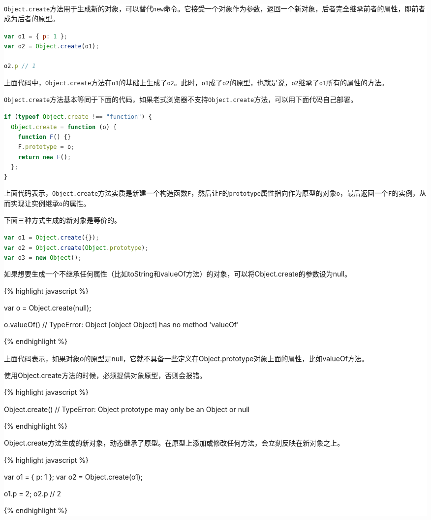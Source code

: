 `Object.create`方法用于生成新的对象，可以替代`new`命令。它接受一个对象作为参数，返回一个新对象，后者完全继承前者的属性，即前者成为后者的原型。

```javascript
var o1 = { p: 1 };
var o2 = Object.create(o1);

o2.p // 1
```

上面代码中，`Object.create`方法在`o1`的基础上生成了`o2`。此时，`o1`成了`o2`的原型，也就是说，`o2`继承了`o1`所有的属性的方法。

`Object.create`方法基本等同于下面的代码，如果老式浏览器不支持`Object.create`方法，可以用下面代码自己部署。

```javascript
if (typeof Object.create !== "function") {
  Object.create = function (o) {
    function F() {}
    F.prototype = o;
    return new F();
  };
}
```

上面代码表示，`Object.create`方法实质是新建一个构造函数`F`，然后让`F`的`prototype`属性指向作为原型的对象`o`，最后返回一个`F`的实例，从而实现让实例继承`o`的属性。

下面三种方式生成的新对象是等价的。

```javascript
var o1 = Object.create({});
var o2 = Object.create(Object.prototype);
var o3 = new Object();
```

如果想要生成一个不继承任何属性（比如toString和valueOf方法）的对象，可以将Object.create的参数设为null。

{% highlight javascript %}

var o = Object.create(null);

o.valueOf()
// TypeError: Object [object Object] has no method 'valueOf'

{% endhighlight %}

上面代码表示，如果对象o的原型是null，它就不具备一些定义在Object.prototype对象上面的属性，比如valueOf方法。

使用Object.create方法的时候，必须提供对象原型，否则会报错。

{% highlight javascript %}

Object.create()
// TypeError: Object prototype may only be an Object or null

{% endhighlight %}

Object.create方法生成的新对象，动态继承了原型。在原型上添加或修改任何方法，会立刻反映在新对象之上。

{% highlight javascript %}

var o1 = { p: 1 };
var o2 = Object.create(o1);

o1.p = 2;
o2.p
// 2

{% endhighlight %}
